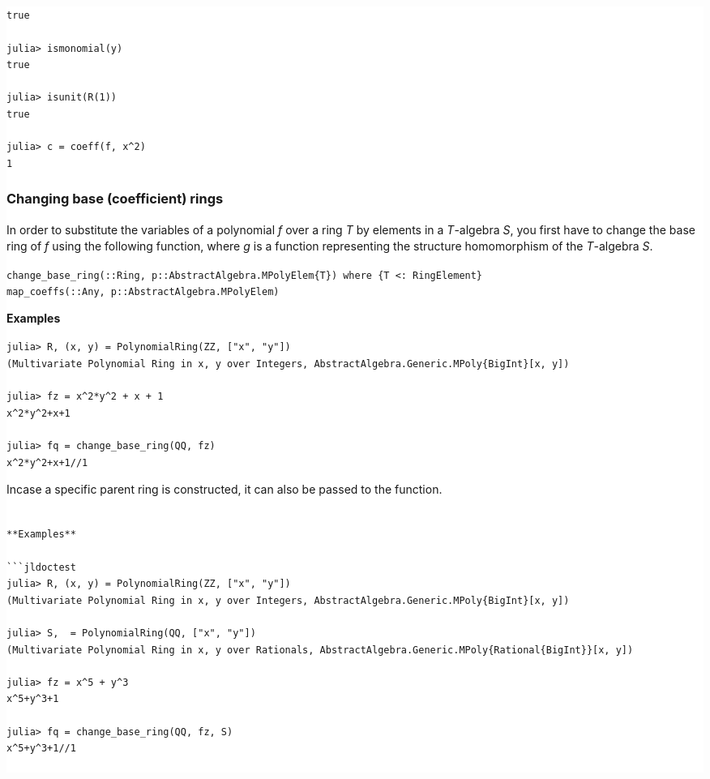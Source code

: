 ```jldoctest
true

julia> ismonomial(y)
true

julia> isunit(R(1))
true

julia> c = coeff(f, x^2)
1

```

### Changing base (coefficient) rings

In order to substitute the variables of a polynomial $f$ over a ring $T$ by
elements in a $T$-algebra $S$, you first have to change the base ring of $f$
using the following function, where $g$ is a function representing the
structure homomorphism of the $T$-algebra $S$.

```@docs
change_base_ring(::Ring, p::AbstractAlgebra.MPolyElem{T}) where {T <: RingElement}
map_coeffs(::Any, p::AbstractAlgebra.MPolyElem)
```

**Examples**

```jldoctest
julia> R, (x, y) = PolynomialRing(ZZ, ["x", "y"])
(Multivariate Polynomial Ring in x, y over Integers, AbstractAlgebra.Generic.MPoly{BigInt}[x, y])

julia> fz = x^2*y^2 + x + 1
x^2*y^2+x+1

julia> fq = change_base_ring(QQ, fz)
x^2*y^2+x+1//1

```

Incase a specific parent ring is constructed, it can also be passed to the function.

```

**Examples**

```jldoctest
julia> R, (x, y) = PolynomialRing(ZZ, ["x", "y"])
(Multivariate Polynomial Ring in x, y over Integers, AbstractAlgebra.Generic.MPoly{BigInt}[x, y])

julia> S,  = PolynomialRing(QQ, ["x", "y"])
(Multivariate Polynomial Ring in x, y over Rationals, AbstractAlgebra.Generic.MPoly{Rational{BigInt}}[x, y])

julia> fz = x^5 + y^3
x^5+y^3+1

julia> fq = change_base_ring(QQ, fz, S)
x^5+y^3+1//1


```
